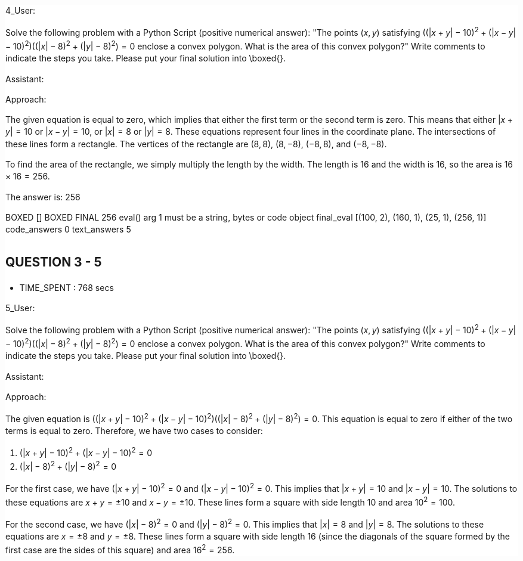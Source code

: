 4_User:

Solve the following problem with a Python Script (positive numerical answer):
"The points $\left(x, y\right)$ satisfying $((\vert x + y \vert - 10)^2 + ( \vert x - y \vert - 10)^2)((\vert x \vert - 8)^2 + ( \vert y \vert - 8)^2) = 0$ enclose a convex polygon. What is the area of this convex polygon?"
Write comments to indicate the steps you take. Please put your final solution into \boxed{}.

Assistant:

Approach:

 The given equation is equal to zero, which implies that either the first term or the second term is zero. This means that either $|x+y| = 10$ or $|x-y| = 10$, or $|x| = 8$ or $|y| = 8$. These equations represent four lines in the coordinate plane. The intersections of these lines form a rectangle. The vertices of the rectangle are $(8,8)$, $(8,-8)$, $(-8,8)$, and $(-8,-8)$.

To find the area of the rectangle, we simply multiply the length by the width. The length is $16$ and the width is $16$, so the area is $16 \times 16 = 256$.

The answer is: $256$

BOXED []
BOXED FINAL 256
eval() arg 1 must be a string, bytes or code object final_eval
[(100, 2), (160, 1), (25, 1), (256, 1)]
code_answers 0 text_answers 5



## QUESTION 3 - 5 
- TIME_SPENT : 768 secs

5_User:

Solve the following problem with a Python Script (positive numerical answer):
"The points $\left(x, y\right)$ satisfying $((\vert x + y \vert - 10)^2 + ( \vert x - y \vert - 10)^2)((\vert x \vert - 8)^2 + ( \vert y \vert - 8)^2) = 0$ enclose a convex polygon. What is the area of this convex polygon?"
Write comments to indicate the steps you take. Please put your final solution into \boxed{}.

Assistant:

Approach:


The given equation is $((\vert x + y \vert - 10)^2 + ( \vert x - y \vert - 10)^2)((\vert x \vert - 8)^2 + ( \vert y \vert - 8)^2) = 0$. This equation is equal to zero if either of the two terms is equal to zero. Therefore, we have two cases to consider:

1. $(\vert x + y \vert - 10)^2 + ( \vert x - y \vert - 10)^2 = 0$
2. $(\vert x \vert - 8)^2 + ( \vert y \vert - 8)^2 = 0$

For the first case, we have $(\vert x + y \vert - 10)^2 = 0$ and $(\vert x - y \vert - 10)^2 = 0$. This implies that $\vert x + y \vert = 10$ and $\vert x - y \vert = 10$. The solutions to these equations are $x + y = \pm 10$ and $x - y = \pm 10$. These lines form a square with side length 10 and area $10^2 = 100$.

For the second case, we have $(\vert x \vert - 8)^2 = 0$ and $(\vert y \vert - 8)^2 = 0$. This implies that $\vert x \vert = 8$ and $\vert y \vert = 8$. The solutions to these equations are $x = \pm 8$ and $y = \pm 8$. These lines form a square with side length 16 (since the diagonals of the square formed by the first case are the sides of this square) and area $16^2 = 256$.
